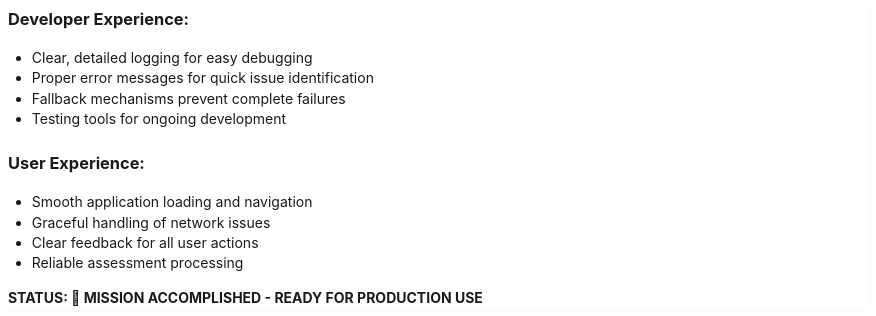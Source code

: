 ### **Developer Experience:**
- Clear, detailed logging for easy debugging
- Proper error messages for quick issue identification
- Fallback mechanisms prevent complete failures
- Testing tools for ongoing development

### **User Experience:**
- Smooth application loading and navigation
- Graceful handling of network issues
- Clear feedback for all user actions
- Reliable assessment processing

**STATUS: 🎉 MISSION ACCOMPLISHED - READY FOR PRODUCTION USE**
